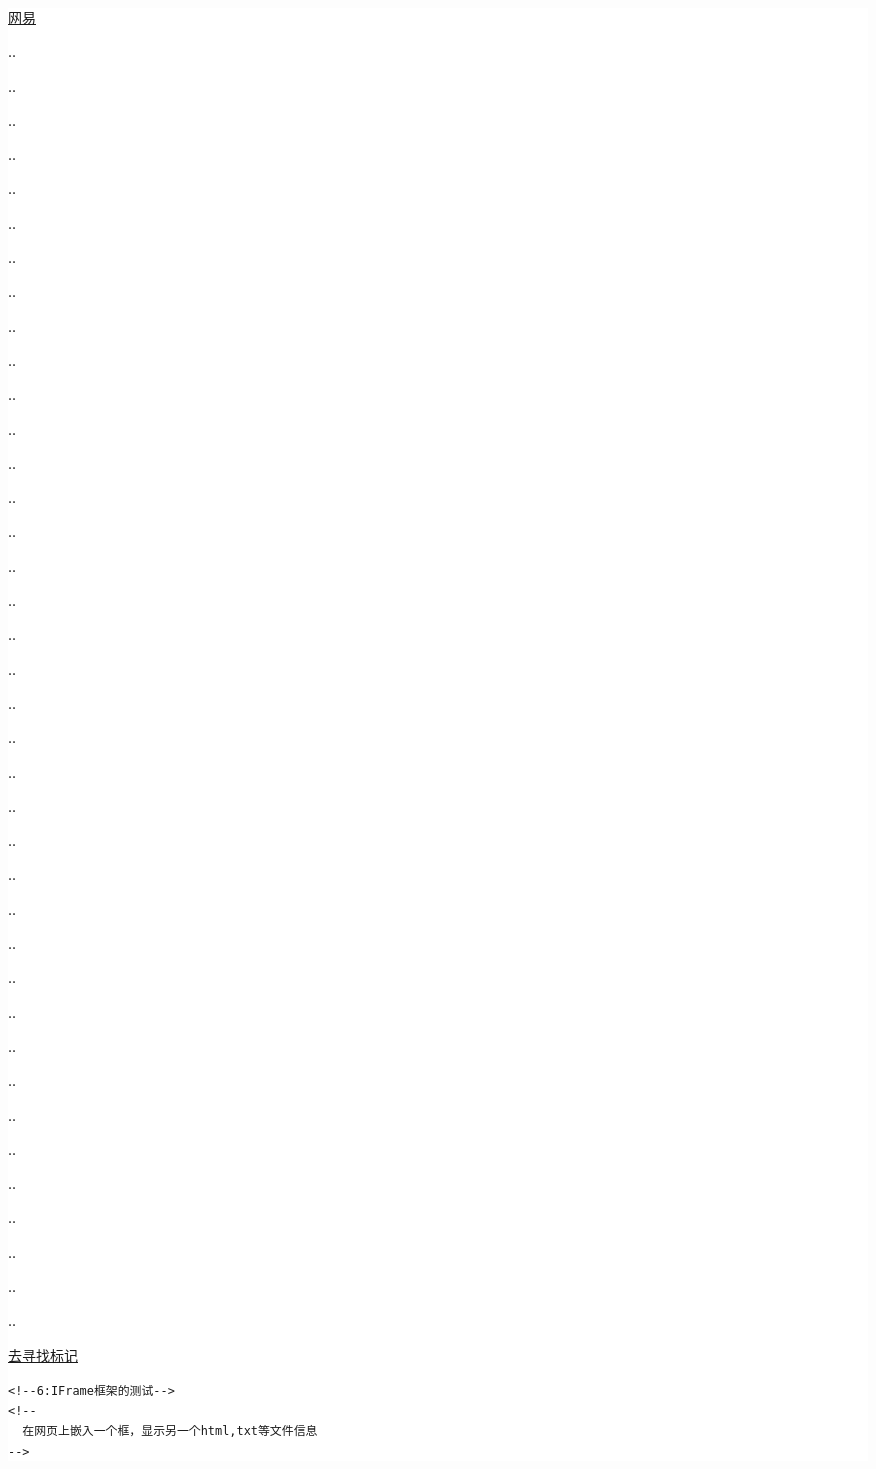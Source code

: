 <Div>
      <P><A href="http://www.163.com" target="_blank">网易</A></P>
          <P>..</P>
          <P>..</P>
          <P>..</P>
          <P>..</P>
          <P>..</P>
          <P>..</P>
          <P>..</P>
          <P>..</P>
          <P>..</P>
          <P>..</P>
          <P>..</P>
          <P>..</P>
          <P>..</P>
          <P>..</P>
          <P>..</P>
          <P>..</P>
          <P>..</P>
          <P>..</P>
          <P>..</P>
          <P>..</P>
          <P>..</P>
          <P>..</P>
          <P>..</P>
          <P>..</P>
          <P>..</P>
          <P>..</P>
          <P>..</P>
          <P>..</P>
          <P>..</P>
          <P>..</P>
          <P>..</P>
          <P>..</P>
          <P>..</P>
          <P>..</P>
          <P>..</P>
          <P>..</P>
          <P>..</P>
          <P>..</P>
          <A href="#double1">去寻找标记</A>
    </Div>



    <!--6:IFrame框架的测试-->
    <!--
      在网页上嵌入一个框，显示另一个html,txt等文件信息
    -->

  <Div>
      <IFrame src="student.txt">
        如果你看到这段文字，说明您的浏览器不支持IFrame标签
        </IFrame>
    </Div>
